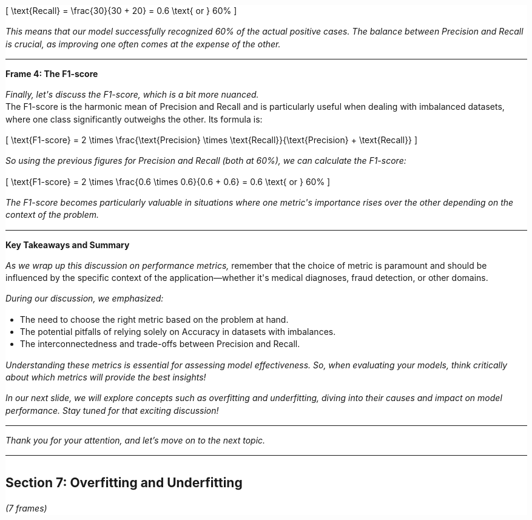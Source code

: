 \[ 
\text{Recall} = \frac{30}{30 + 20} = 0.6 \text{ or } 60\%
\]

*This means that our model successfully recognized 60% of the actual positive cases. The balance between Precision and Recall is crucial, as improving one often comes at the expense of the other.*

---

**Frame 4: The F1-score**

*Finally, let's discuss the F1-score, which is a bit more nuanced.*  
The F1-score is the harmonic mean of Precision and Recall and is particularly useful when dealing with imbalanced datasets, where one class significantly outweighs the other. Its formula is:

\[ 
\text{F1-score} = 2 \times \frac{\text{Precision} \times \text{Recall}}{\text{Precision} + \text{Recall}} 
\]

*So using the previous figures for Precision and Recall (both at 60%), we can calculate the F1-score:*

\[ 
\text{F1-score} = 2 \times \frac{0.6 \times 0.6}{0.6 + 0.6} = 0.6 \text{ or } 60\%
\]

*The F1-score becomes particularly valuable in situations where one metric's importance rises over the other depending on the context of the problem.*

---

**Key Takeaways and Summary**

*As we wrap up this discussion on performance metrics,* remember that the choice of metric is paramount and should be influenced by the specific context of the application—whether it's medical diagnoses, fraud detection, or other domains.

*During our discussion, we emphasized:*

- The need to choose the right metric based on the problem at hand.
- The potential pitfalls of relying solely on Accuracy in datasets with imbalances.
- The interconnectedness and trade-offs between Precision and Recall.

*Understanding these metrics is essential for assessing model effectiveness. So, when evaluating your models, think critically about which metrics will provide the best insights!*

*In our next slide, we will explore concepts such as overfitting and underfitting, diving into their causes and impact on model performance. Stay tuned for that exciting discussion!* 

---

*Thank you for your attention, and let’s move on to the next topic.*

---

## Section 7: Overfitting and Underfitting
*(7 frames)*
